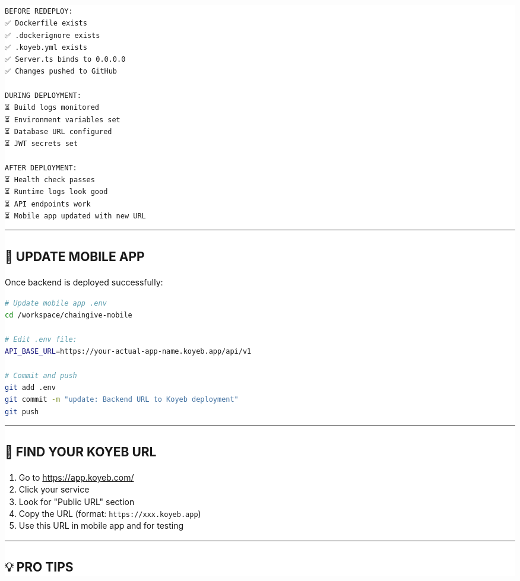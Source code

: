 ```
BEFORE REDEPLOY:
✅ Dockerfile exists
✅ .dockerignore exists
✅ .koyeb.yml exists
✅ Server.ts binds to 0.0.0.0
✅ Changes pushed to GitHub

DURING DEPLOYMENT:
⏳ Build logs monitored
⏳ Environment variables set
⏳ Database URL configured
⏳ JWT secrets set

AFTER DEPLOYMENT:
⏳ Health check passes
⏳ Runtime logs look good
⏳ API endpoints work
⏳ Mobile app updated with new URL
```

---

## 📱 **UPDATE MOBILE APP**

Once backend is deployed successfully:

```bash
# Update mobile app .env
cd /workspace/chaingive-mobile

# Edit .env file:
API_BASE_URL=https://your-actual-app-name.koyeb.app/api/v1

# Commit and push
git add .env
git commit -m "update: Backend URL to Koyeb deployment"
git push
```

---

## 🔗 **FIND YOUR KOYEB URL**

1. Go to https://app.koyeb.com/
2. Click your service
3. Look for "Public URL" section
4. Copy the URL (format: `https://xxx.koyeb.app`)
5. Use this URL in mobile app and for testing

---

## 💡 **PRO TIPS**
